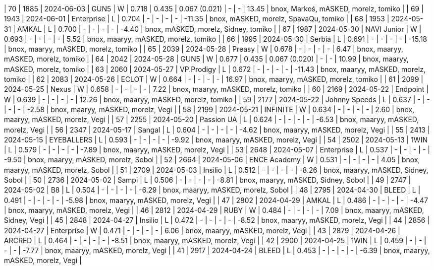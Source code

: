 |           70 |     1885 | 2024-06-03 | GUN5              | W   | 0.718      | 0.435        | 0.067 (0.021)    | -                | -         |    13.45 | bnox, Markoś, mASKED, morelz, tomiko  |
|           69 |     1943 | 2024-06-01 | Enterprise        | L   | 0.704      | -            | -                | -                | -         |   -11.35 | bnox, mASKED, morelz, SpavaQu, tomiko |
|           68 |     1953 | 2024-05-31 | AMKAL             | L   | 0.700      | -            | -                | -                | -         |    -4.40 | bnox, mASKED, morelz, Sidney, tomiko  |
|           67 |     1987 | 2024-05-30 | NAVI Junior       | W   | 0.693      | -            | -                | -                | -         |     5.52 | bnox, maaryy, mASKED, morelz, tomiko  |
|           66 |     1995 | 2024-05-30 | Serbia            | L   | 0.691      | -            | -                | -                | -         |   -15.18 | bnox, maaryy, mASKED, morelz, tomiko  |
|           65 |     2039 | 2024-05-28 | Preasy            | W   | 0.678      | -            | -                | -                | -         |     6.47 | bnox, maaryy, mASKED, morelz, tomiko  |
|           64 |     2042 | 2024-05-28 | GUN5              | W   | 0.677      | 0.435        | 0.067 (0.020)    | -                | -         |    10.99 | bnox, maaryy, mASKED, morelz, tomiko  |
|           63 |     2060 | 2024-05-27 | VP.Prodigy        | L   | 0.672      | -            | -                | -                | -         |   -11.43 | bnox, maaryy, mASKED, morelz, tomiko  |
|           62 |     2083 | 2024-05-26 | ECLOT             | W   | 0.664      | -            | -                | -                | -         |    16.97 | bnox, maaryy, mASKED, morelz, tomiko  |
|           61 |     2099 | 2024-05-25 | Nexus             | W   | 0.658      | -            | -                | -                | -         |     7.22 | bnox, maaryy, mASKED, morelz, tomiko  |
|           60 |     2169 | 2024-05-22 | Endpoint          | W   | 0.639      | -            | -                | -                | -         |    12.26 | bnox, maaryy, mASKED, morelz, tomiko  |
|           59 |     2177 | 2024-05-22 | Johnny Speeds     | L   | 0.637      | -            | -                | -                | -         |    -2.58 | bnox, maaryy, mASKED, morelz, Vegi    |
|           58 |     2199 | 2024-05-21 | INFINITE          | W   | 0.634      | -            | -                | -                | -         |     2.60 | bnox, maaryy, mASKED, morelz, Vegi    |
|           57 |     2255 | 2024-05-20 | Passion UA        | L   | 0.624      | -            | -                | -                | -         |    -6.53 | bnox, maaryy, mASKED, morelz, Vegi    |
|           56 |     2347 | 2024-05-17 | Sangal            | L   | 0.604      | -            | -                | -                | -         |    -4.62 | bnox, maaryy, mASKED, morelz, Vegi    |
|           55 |     2413 | 2024-05-15 | EYEBALLERS        | L   | 0.593      | -            | -                | -                | -         |    -9.92 | bnox, maaryy, mASKED, morelz, Vegi    |
|           54 |     2502 | 2024-05-13 | 1WIN              | L   | 0.579      | -            | -                | -                | -         |    -7.89 | bnox, maaryy, mASKED, morelz, Vegi    |
|           53 |     2648 | 2024-05-07 | Enterprise        | L   | 0.537      | -            | -                | -                | -         |    -9.50 | bnox, maaryy, mASKED, morelz, Sobol   |
|           52 |     2664 | 2024-05-06 | ENCE Academy      | W   | 0.531      | -            | -                | -                | -         |     4.05 | bnox, maaryy, mASKED, morelz, Sobol   |
|           51 |     2709 | 2024-05-03 | Insilio           | L   | 0.512      | -            | -                | -                | -         |    -8.26 | bnox, maaryy, mASKED, Sidney, Sobol   |
|           50 |     2736 | 2024-05-02 | Sampi             | L   | 0.506      | -            | -                | -                | -         |    -8.81 | bnox, maaryy, mASKED, Sidney, Sobol   |
|           49 |     2747 | 2024-05-02 | B8                | L   | 0.504      | -            | -                | -                | -         |    -6.29 | bnox, maaryy, mASKED, morelz, Sobol   |
|           48 |     2795 | 2024-04-30 | BLEED             | L   | 0.491      | -            | -                | -                | -         |    -5.98 | bnox, maaryy, mASKED, morelz, Vegi    |
|           47 |     2802 | 2024-04-29 | AMKAL             | L   | 0.486      | -            | -                | -                | -         |    -4.47 | bnox, maaryy, mASKED, morelz, Vegi    |
|           46 |     2812 | 2024-04-29 | RUBY              | W   | 0.484      | -            | -                | -                | -         |     7.09 | bnox, maaryy, mASKED, Sidney, Vegi    |
|           45 |     2848 | 2024-04-27 | Insilio           | L   | 0.472      | -            | -                | -                | -         |    -8.52 | bnox, maaryy, mASKED, morelz, Vegi    |
|           44 |     2856 | 2024-04-27 | Enterprise        | W   | 0.471      | -            | -                | -                | -         |     6.06 | bnox, maaryy, mASKED, morelz, Vegi    |
|           43 |     2879 | 2024-04-26 | ARCRED            | L   | 0.464      | -            | -                | -                | -         |    -8.51 | bnox, maaryy, mASKED, morelz, Vegi    |
|           42 |     2900 | 2024-04-25 | 1WIN              | L   | 0.459      | -            | -                | -                | -         |    -7.77 | bnox, maaryy, mASKED, morelz, Vegi    |
|           41 |     2917 | 2024-04-24 | BLEED             | L   | 0.453      | -            | -                | -                | -         |    -6.39 | bnox, maaryy, mASKED, morelz, Vegi    |